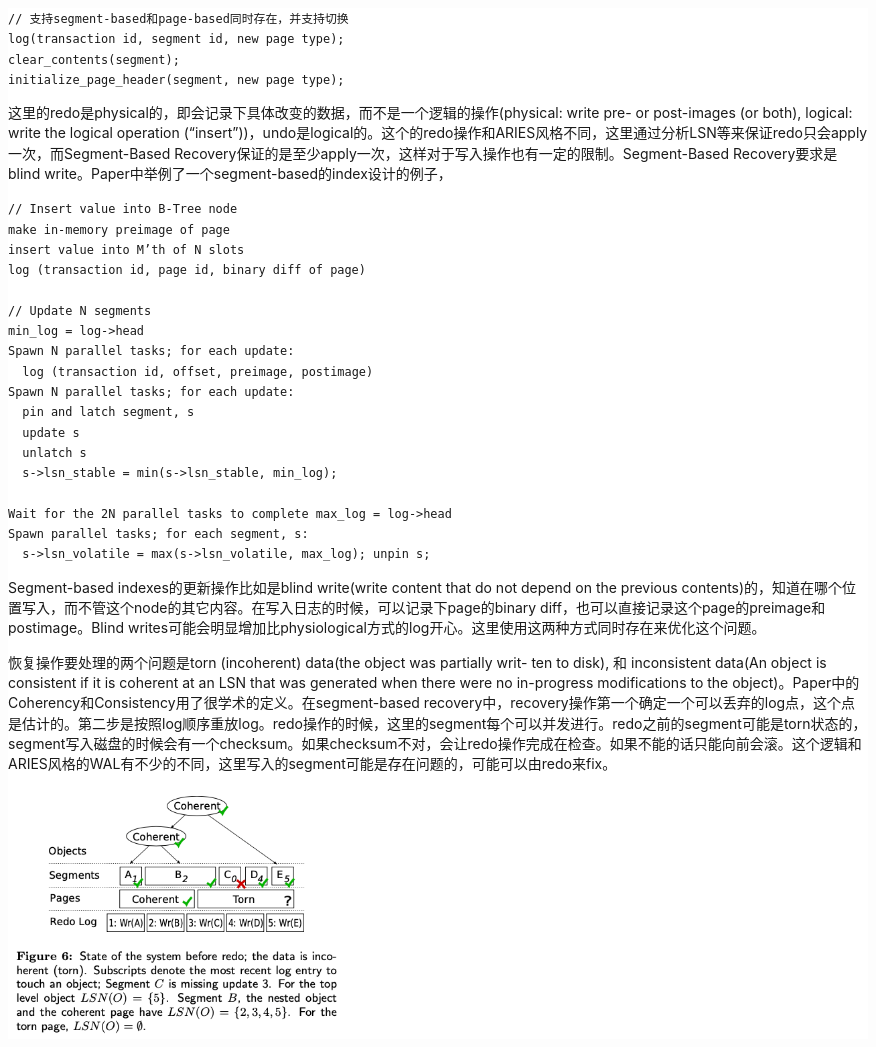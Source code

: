 ```
// 支持segment-based和page-based同时存在，并支持切换
log(transaction id, segment id, new page type); 
clear_contents(segment); 
initialize_page_header(segment, new page type);
```

这里的redo是physical的，即会记录下具体改变的数据，而不是一个逻辑的操作(physical: write pre- or post-images (or both), logical: write the logical operation (“insert”))，undo是logical的。这个的redo操作和ARIES风格不同，这里通过分析LSN等来保证redo只会apply一次，而Segment-Based Recovery保证的是至少apply一次，这样对于写入操作也有一定的限制。Segment-Based Recovery要求是blind write。Paper中举例了一个segment-based的index设计的例子，

```
// Insert value into B-Tree node
make in-memory preimage of page
insert value into M’th of N slots
log (transaction id, page id, binary diff of page)

// Update N segments
min_log = log->head
Spawn N parallel tasks; for each update:
  log (transaction id, offset, preimage, postimage)
Spawn N parallel tasks; for each update:
  pin and latch segment, s
  update s
  unlatch s
  s->lsn_stable = min(s->lsn_stable, min_log);

Wait for the 2N parallel tasks to complete max_log = log->head
Spawn parallel tasks; for each segment, s: 
  s->lsn_volatile = max(s->lsn_volatile, max_log); unpin s;
```

Segment-based indexes的更新操作比如是blind write(write content that do not depend on the previous contents)的，知道在哪个位置写入，而不管这个node的其它内容。在写入日志的时候，可以记录下page的binary diff，也可以直接记录这个page的preimage和postimage。Blind writes可能会明显增加比physiological方式的log开心。这里使用这两种方式同时存在来优化这个问题。

  恢复操作要处理的两个问题是torn (incoherent) data(the object was partially writ- ten to disk), 和 inconsistent data(An object is consistent if it is coherent at an LSN that was generated when there were no in-progress modifications to the object)。Paper中的Coherency和Consistency用了很学术的定义。在segment-based recovery中，recovery操作第一个确定一个可以丢弃的log点，这个点是估计的。第二步是按照log顺序重放log。redo操作的时候，这里的segment每个可以并发进行。redo之前的segment可能是torn状态的，segment写入磁盘的时候会有一个checksum。如果checksum不对，会让redo操作完成在检查。如果不能的话只能向前会滚。这个逻辑和ARIES风格的WAL有不少的不同，这里写入的segment可能是存在问题的，可能可以由redo来fix。

<img src="/assets/png/sbr-coherent.png" style="zoom:67%;" />
